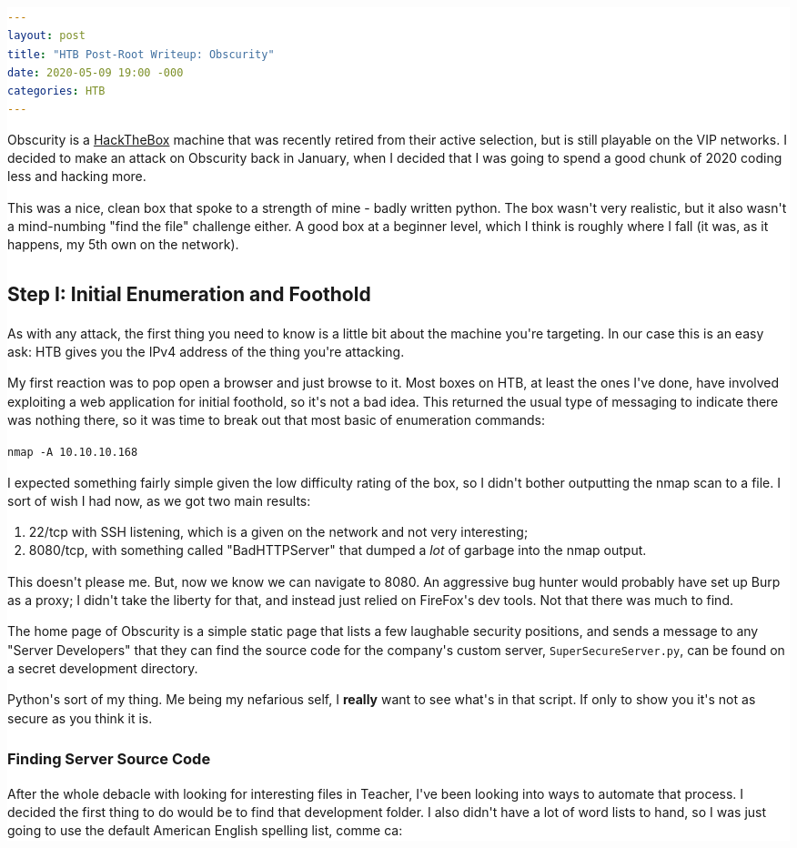 ```yaml
---
layout: post
title: "HTB Post-Root Writeup: Obscurity"
date: 2020-05-09 19:00 -000
categories: HTB
---
```


Obscurity is a  [HackTheBox](https://hackthebox.eu) machine that was recently retired from their active selection, but is still playable on the VIP networks. I decided to make an attack on Obscurity back in January, when I decided that I was going to spend a good chunk of 2020 coding less and hacking more.

This was a nice, clean box that spoke to a strength of mine - badly written python. The box wasn't very realistic, but it also wasn't a mind-numbing "find the file" challenge either. A good box at a beginner level, which I think is roughly where I fall (it was, as it happens, my 5th own on the network).

## Step I: Initial Enumeration and Foothold
As with any attack, the first thing you need to know is a little bit about the machine you're targeting. In our case this is an easy ask: HTB gives you the IPv4 address of the thing you're attacking.

My first reaction was to pop open a browser and just browse to it. Most boxes on HTB, at least the ones I've done, have involved exploiting a web application for initial foothold, so it's not a bad idea. This returned the usual type of messaging to indicate there was nothing there, so it was time to break out that most basic of enumeration commands:

```
nmap -A 10.10.10.168
```

I expected something fairly simple given the low difficulty rating of the box, so I didn't bother outputting the nmap scan to a file. I sort of wish I had now, as we got two main results:
1. 22/tcp with SSH listening, which is a given on the network and not very interesting;
2. 8080/tcp, with something called "BadHTTPServer" that dumped a *lot* of garbage into the nmap output.

This doesn't please me. But, now we know we can navigate to 8080. An aggressive bug hunter would probably have set up Burp as a proxy; I didn't take the liberty for that, and instead just relied on FireFox's dev tools. Not that there was much to find.

The home page of Obscurity is a simple static page that lists a few laughable security positions, and sends a message to any "Server Developers" that they can find the source code for the company's custom server, `SuperSecureServer.py`, can be found on a secret development directory.

Python's sort of my thing. Me being my nefarious self, I **really** want to see what's in that script. If only to show you it's not as secure as you think it is.

### Finding Server Source Code

After the whole debacle with looking for interesting files in Teacher, I've been looking into ways to automate that process. I decided the first thing to do would be to find that development folder. I also didn't have a lot of word lists to hand, so I was just going to use the default American English spelling list, comme ca:
